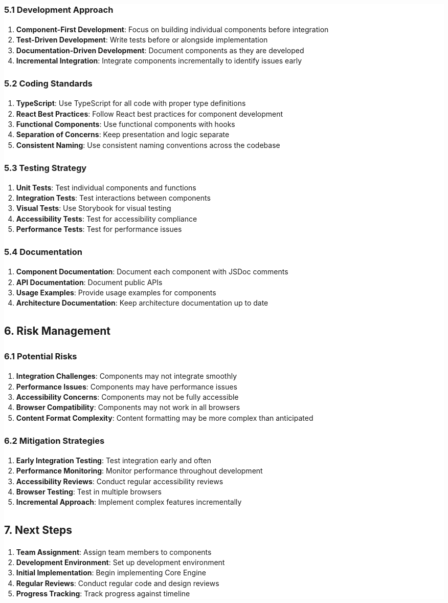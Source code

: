 ### 5.1 Development Approach

1. **Component-First Development**: Focus on building individual components before integration
2. **Test-Driven Development**: Write tests before or alongside implementation
3. **Documentation-Driven Development**: Document components as they are developed
4. **Incremental Integration**: Integrate components incrementally to identify issues early

### 5.2 Coding Standards

1. **TypeScript**: Use TypeScript for all code with proper type definitions
2. **React Best Practices**: Follow React best practices for component development
3. **Functional Components**: Use functional components with hooks
4. **Separation of Concerns**: Keep presentation and logic separate
5. **Consistent Naming**: Use consistent naming conventions across the codebase

### 5.3 Testing Strategy

1. **Unit Tests**: Test individual components and functions
2. **Integration Tests**: Test interactions between components
3. **Visual Tests**: Use Storybook for visual testing
4. **Accessibility Tests**: Test for accessibility compliance
5. **Performance Tests**: Test for performance issues

### 5.4 Documentation

1. **Component Documentation**: Document each component with JSDoc comments
2. **API Documentation**: Document public APIs
3. **Usage Examples**: Provide usage examples for components
4. **Architecture Documentation**: Keep architecture documentation up to date

## 6. Risk Management

### 6.1 Potential Risks

1. **Integration Challenges**: Components may not integrate smoothly
2. **Performance Issues**: Components may have performance issues
3. **Accessibility Concerns**: Components may not be fully accessible
4. **Browser Compatibility**: Components may not work in all browsers
5. **Content Format Complexity**: Content formatting may be more complex than anticipated

### 6.2 Mitigation Strategies

1. **Early Integration Testing**: Test integration early and often
2. **Performance Monitoring**: Monitor performance throughout development
3. **Accessibility Reviews**: Conduct regular accessibility reviews
4. **Browser Testing**: Test in multiple browsers
5. **Incremental Approach**: Implement complex features incrementally

## 7. Next Steps

1. **Team Assignment**: Assign team members to components
2. **Development Environment**: Set up development environment
3. **Initial Implementation**: Begin implementing Core Engine
4. **Regular Reviews**: Conduct regular code and design reviews
5. **Progress Tracking**: Track progress against timeline
